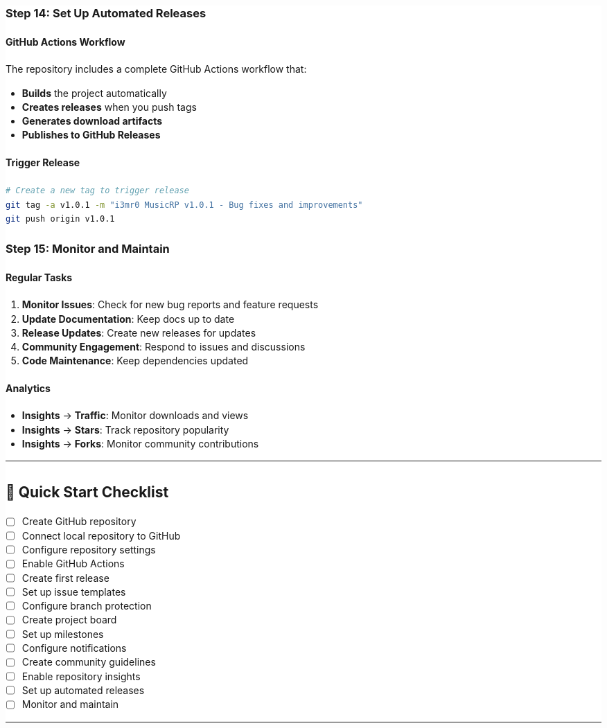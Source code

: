 ### **Step 14: Set Up Automated Releases**

#### **GitHub Actions Workflow**
The repository includes a complete GitHub Actions workflow that:
- **Builds** the project automatically
- **Creates releases** when you push tags
- **Generates download artifacts**
- **Publishes to GitHub Releases**

#### **Trigger Release**
```bash
# Create a new tag to trigger release
git tag -a v1.0.1 -m "i3mr0 MusicRP v1.0.1 - Bug fixes and improvements"
git push origin v1.0.1
```

### **Step 15: Monitor and Maintain**

#### **Regular Tasks**
1. **Monitor Issues**: Check for new bug reports and feature requests
2. **Update Documentation**: Keep docs up to date
3. **Release Updates**: Create new releases for updates
4. **Community Engagement**: Respond to issues and discussions
5. **Code Maintenance**: Keep dependencies updated

#### **Analytics**
- **Insights** → **Traffic**: Monitor downloads and views
- **Insights** → **Stars**: Track repository popularity
- **Insights** → **Forks**: Monitor community contributions

---

## 🎯 **Quick Start Checklist**

- [ ] Create GitHub repository
- [ ] Connect local repository to GitHub
- [ ] Configure repository settings
- [ ] Enable GitHub Actions
- [ ] Create first release
- [ ] Set up issue templates
- [ ] Configure branch protection
- [ ] Create project board
- [ ] Set up milestones
- [ ] Configure notifications
- [ ] Create community guidelines
- [ ] Enable repository insights
- [ ] Set up automated releases
- [ ] Monitor and maintain

---
